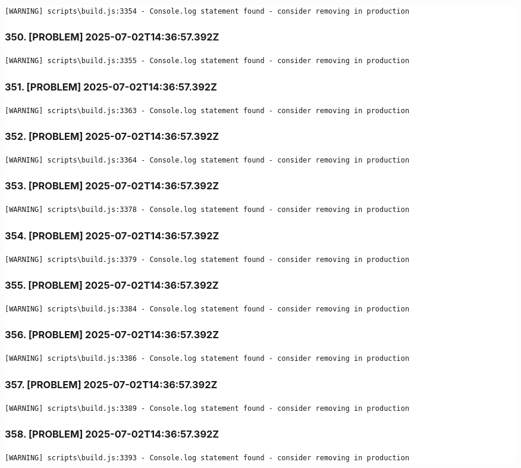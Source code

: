 ```
[WARNING] scripts\build.js:3354 - Console.log statement found - consider removing in production
```

### 350. [PROBLEM] 2025-07-02T14:36:57.392Z

```
[WARNING] scripts\build.js:3355 - Console.log statement found - consider removing in production
```

### 351. [PROBLEM] 2025-07-02T14:36:57.392Z

```
[WARNING] scripts\build.js:3363 - Console.log statement found - consider removing in production
```

### 352. [PROBLEM] 2025-07-02T14:36:57.392Z

```
[WARNING] scripts\build.js:3364 - Console.log statement found - consider removing in production
```

### 353. [PROBLEM] 2025-07-02T14:36:57.392Z

```
[WARNING] scripts\build.js:3378 - Console.log statement found - consider removing in production
```

### 354. [PROBLEM] 2025-07-02T14:36:57.392Z

```
[WARNING] scripts\build.js:3379 - Console.log statement found - consider removing in production
```

### 355. [PROBLEM] 2025-07-02T14:36:57.392Z

```
[WARNING] scripts\build.js:3384 - Console.log statement found - consider removing in production
```

### 356. [PROBLEM] 2025-07-02T14:36:57.392Z

```
[WARNING] scripts\build.js:3386 - Console.log statement found - consider removing in production
```

### 357. [PROBLEM] 2025-07-02T14:36:57.392Z

```
[WARNING] scripts\build.js:3389 - Console.log statement found - consider removing in production
```

### 358. [PROBLEM] 2025-07-02T14:36:57.392Z

```
[WARNING] scripts\build.js:3393 - Console.log statement found - consider removing in production
```
